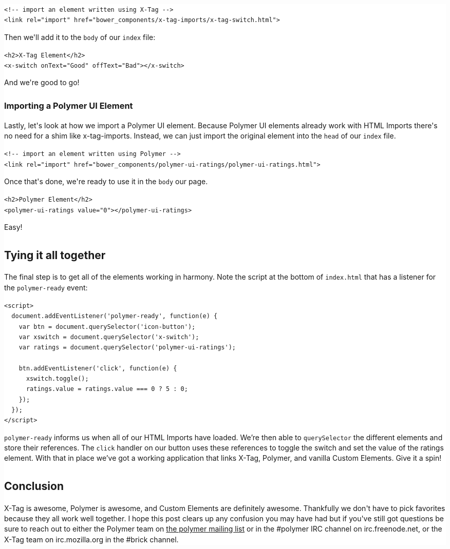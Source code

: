     <!-- import an element written using X-Tag -->
    <link rel="import" href="bower_components/x-tag-imports/x-tag-switch.html">

Then we'll add it to the `body` of our `index` file:

    <h2>X-Tag Element</h2>
    <x-switch onText="Good" offText="Bad"></x-switch>

And we're good to go!

### Importing a Polymer UI Element

Lastly, let's look at how we import a Polymer UI element. Because Polymer UI elements already work with HTML Imports there's no need for a shim like x-tag-imports. Instead, we can just import the original element into the `head` of our `index` file.

    <!-- import an element written using Polymer -->
    <link rel="import" href="bower_components/polymer-ui-ratings/polymer-ui-ratings.html">

Once that's done, we're ready to use it in the `body` our page.

    <h2>Polymer Element</h2>
    <polymer-ui-ratings value="0"></polymer-ui-ratings>

Easy!

## Tying it all together

The final step is to get all of the elements working in harmony. Note the script at the bottom of `index.html` that has a listener for the `polymer-ready` event:

    <script>
      document.addEventListener('polymer-ready', function(e) {
        var btn = document.querySelector('icon-button');
        var xswitch = document.querySelector('x-switch');
        var ratings = document.querySelector('polymer-ui-ratings');

        btn.addEventListener('click', function(e) {
          xswitch.toggle();
          ratings.value = ratings.value === 0 ? 5 : 0;
        });
      });
    </script>

`polymer-ready` informs us when all of our HTML Imports have loaded. We’re then able to `querySelector` the different elements and store their references. The `click` handler on our button uses these references to toggle the switch and set the value of the ratings element. With that in place we’ve got a working application that links X-Tag, Polymer, and vanilla Custom Elements. Give it a spin!

<iframe src="demos/polymer-xtag-vanilla/example.html" width="380" height="320" frameborder="0"></iframe>

## Conclusion

X-Tag is awesome, Polymer is awesome, and Custom Elements are definitely awesome. Thankfully we don't have to pick favorites because they all work well together. I hope this post clears up any confusion you may have had but if you've still got questions be sure to reach out to either the Polymer team on [the polymer mailing list](https://groups.google.com/forum/#!forum/polymer-dev) or in the #polymer IRC channel on irc.freenode.net, or the X-Tag team on irc.mozilla.org in the #brick channel.




